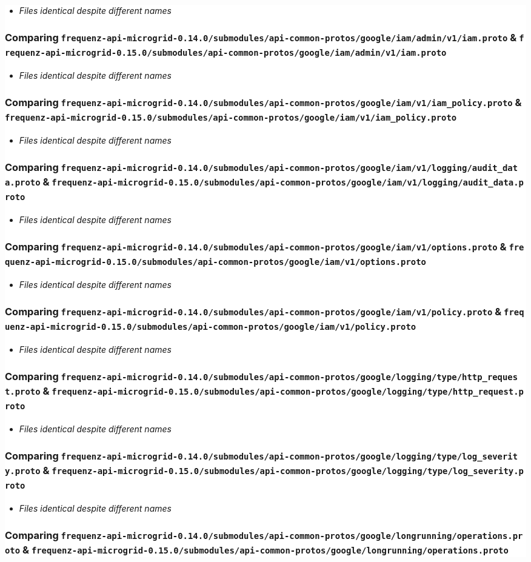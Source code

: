  * *Files identical despite different names*

### Comparing `frequenz-api-microgrid-0.14.0/submodules/api-common-protos/google/iam/admin/v1/iam.proto` & `frequenz-api-microgrid-0.15.0/submodules/api-common-protos/google/iam/admin/v1/iam.proto`

 * *Files identical despite different names*

### Comparing `frequenz-api-microgrid-0.14.0/submodules/api-common-protos/google/iam/v1/iam_policy.proto` & `frequenz-api-microgrid-0.15.0/submodules/api-common-protos/google/iam/v1/iam_policy.proto`

 * *Files identical despite different names*

### Comparing `frequenz-api-microgrid-0.14.0/submodules/api-common-protos/google/iam/v1/logging/audit_data.proto` & `frequenz-api-microgrid-0.15.0/submodules/api-common-protos/google/iam/v1/logging/audit_data.proto`

 * *Files identical despite different names*

### Comparing `frequenz-api-microgrid-0.14.0/submodules/api-common-protos/google/iam/v1/options.proto` & `frequenz-api-microgrid-0.15.0/submodules/api-common-protos/google/iam/v1/options.proto`

 * *Files identical despite different names*

### Comparing `frequenz-api-microgrid-0.14.0/submodules/api-common-protos/google/iam/v1/policy.proto` & `frequenz-api-microgrid-0.15.0/submodules/api-common-protos/google/iam/v1/policy.proto`

 * *Files identical despite different names*

### Comparing `frequenz-api-microgrid-0.14.0/submodules/api-common-protos/google/logging/type/http_request.proto` & `frequenz-api-microgrid-0.15.0/submodules/api-common-protos/google/logging/type/http_request.proto`

 * *Files identical despite different names*

### Comparing `frequenz-api-microgrid-0.14.0/submodules/api-common-protos/google/logging/type/log_severity.proto` & `frequenz-api-microgrid-0.15.0/submodules/api-common-protos/google/logging/type/log_severity.proto`

 * *Files identical despite different names*

### Comparing `frequenz-api-microgrid-0.14.0/submodules/api-common-protos/google/longrunning/operations.proto` & `frequenz-api-microgrid-0.15.0/submodules/api-common-protos/google/longrunning/operations.proto`
